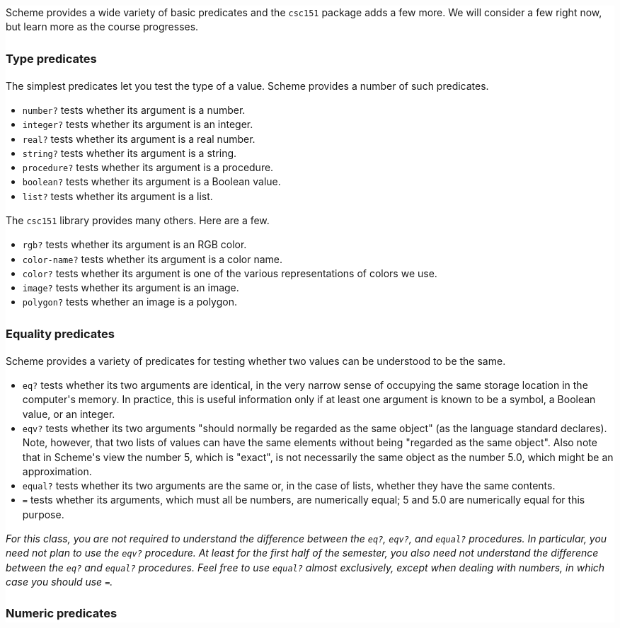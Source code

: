 Scheme provides a wide variety of basic predicates and the `csc151`
package adds a few more. We will consider a few right now, but learn
more as the course progresses.

### Type predicates

The simplest predicates let you test the type of a value. Scheme provides
a number of such predicates.

* `number?` tests whether its argument is a number.
* `integer?` tests whether its argument is an integer.
* `real?` tests whether its argument is a real number.
* `string?` tests whether its argument is a string.
* `procedure?` tests whether its argument is a procedure.
* `boolean?` tests whether its argument is a Boolean value.
* `list?` tests whether its argument is a list.

The `csc151` library provides many others. Here are a few.

* `rgb?` tests whether its argument is an RGB color.
* `color-name?` tests whether its argument is a color name.
* `color?` tests whether its argument is one of the various representations
  of colors we use.
* `image?` tests whether its argument is an image.
* `polygon?` tests whether an image is a polygon.

### Equality predicates

Scheme provides a variety of predicates for testing whether two values
can be understood to be the same.

* `eq?` tests whether its two arguments are identical, in the very
  narrow sense of occupying the same storage location in the computer's
  memory. In practice, this is useful information only if at least one
  argument is known to be a symbol, a Boolean value, or an integer.
* `eqv?` tests whether its two arguments "should normally be regarded as 
  the same object" (as the language standard declares). Note, however,
  that two lists of values can have the same elements without being
  "regarded as the same object". Also note that in Scheme's view the
  number 5, which is "exact", is not necessarily the same object as the
  number 5.0, which might be an approximation.
* `equal?` tests whether its two arguments are the same or, in the case 
  of lists, whether they have the same contents.
*  `=` tests whether its arguments, which must all be numbers, are 
  numerically equal; 5 and 5.0 are numerically equal for this purpose.

*For this class, you are not required to understand the difference between the `eq?`, `eqv?`, and `equal?` procedures. In particular, you need not plan to use the `eqv?` procedure. At least for the first half of the semester, you also need not understand the difference between the `eq?` and `equal?` procedures. Feel free to use `equal?` almost exclusively, except when dealing with numbers, in which case you should use `=`.*

### Numeric predicates
